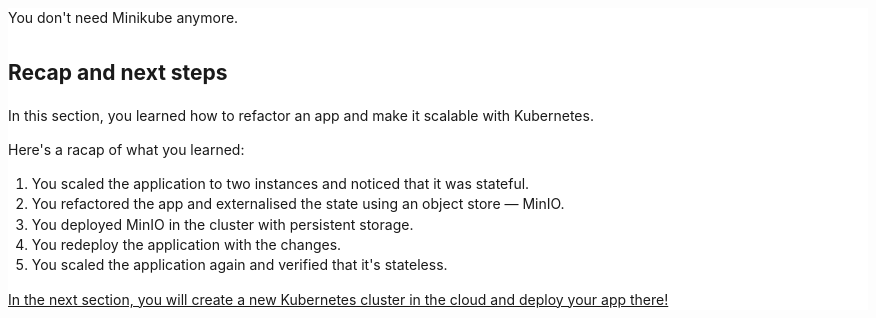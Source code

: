 You don't need Minikube anymore.

## Recap and next steps

In this section, you learned how to refactor an app and make it scalable with Kubernetes.

Here's a racap of what you learned:

1. You scaled the application to two instances and noticed that it was stateful.
1. You refactored the app and externalised the state using an object store — MinIO.
1. You deployed MinIO in the cluster with persistent storage.
1. You redeploy the application with the changes.
1. You scaled the application again and verified that it's stateless. 

[In the next section, you will create a new Kubernetes cluster in the cloud and deploy your app there!](https://learnk8s.io/deploying-nodejs-kubernetes-eks)
